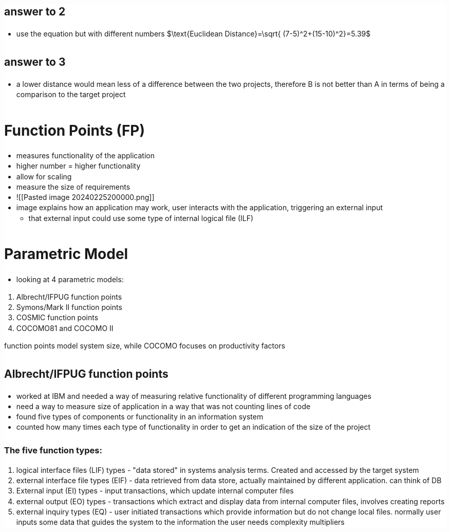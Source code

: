 ## answer to 2
- use the equation but with different numbers 
$\text{Euclidean Distance}=\sqrt{ (7-5)^2+(15-10)^2}=5.39$

## answer to 3
- a lower distance would mean less of a difference between the two projects, therefore B is not better than A in terms of being a comparison to the target project

# Function Points (FP)
- measures functionality of the application
- higher number = higher functionality
- allow for scaling 
- measure the size of requirements
- ![[Pasted image 20240225200000.png]]
- image explains how an application may work, user interacts with the application, triggering an external input
	- that external input could use some type of internal logical file (ILF)

# Parametric Model
- looking at 4 parametric models:
1. Albrecht/IFPUG function points
2. Symons/Mark II function points
3. COSMIC function points
4. COCOMO81 and COCOMO II

function points model system size, while COCOMO focuses on productivity factors


## Albrecht/IFPUG function points 
- worked at IBM and needed a way of measuring relative functionality of different programming languages
- need a way to measure size of application in a way that was not counting lines of code
- found five types of components or functionality in an information system
- counted how many times each type of functionality in order to get an indication of the size of the project

### The five function types: 
1. logical interface files (LIF) types - "data stored" in systems analysis terms. Created and accessed by the target system
2. external interface file types (EIF) - data retrieved from data store, actually maintained by different application. can think of DB
3. External input (EI) types - input transactions, which update internal computer files
4. external output (EO) types - transactions which extract and display data from internal computer files, involves creating reports
5. external inquiry types (EQ) - user initiated transactions which provide information but do not change local files. normally user inputs some data that guides the system to the information the user needs
complexity multipliers
